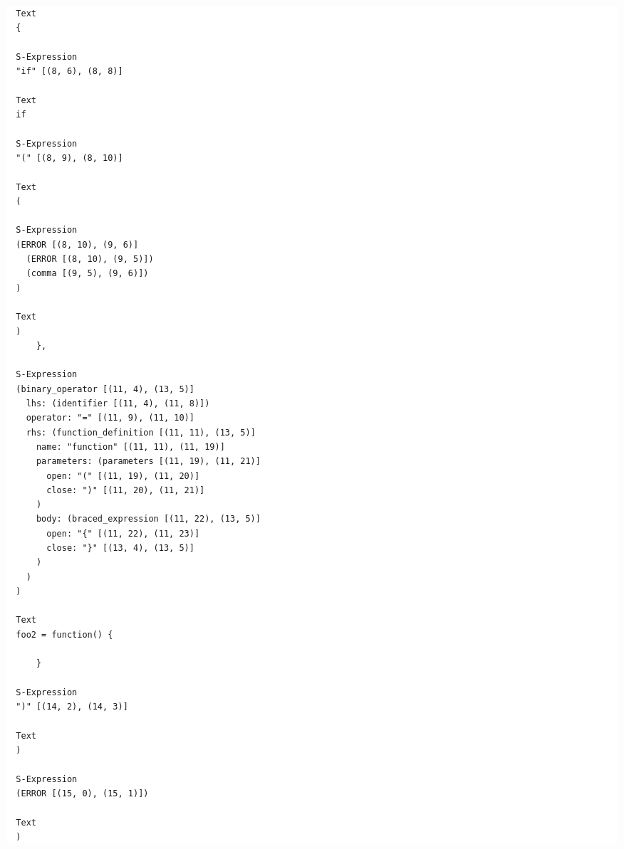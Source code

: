       Text
      {
      
      S-Expression
      "if" [(8, 6), (8, 8)]
      
      Text
      if
      
      S-Expression
      "(" [(8, 9), (8, 10)]
      
      Text
      (
      
      S-Expression
      (ERROR [(8, 10), (9, 6)]
        (ERROR [(8, 10), (9, 5)])
        (comma [(9, 5), (9, 6)])
      )
      
      Text
      )
          },
      
      S-Expression
      (binary_operator [(11, 4), (13, 5)]
        lhs: (identifier [(11, 4), (11, 8)])
        operator: "=" [(11, 9), (11, 10)]
        rhs: (function_definition [(11, 11), (13, 5)]
          name: "function" [(11, 11), (11, 19)]
          parameters: (parameters [(11, 19), (11, 21)]
            open: "(" [(11, 19), (11, 20)]
            close: ")" [(11, 20), (11, 21)]
          )
          body: (braced_expression [(11, 22), (13, 5)]
            open: "{" [(11, 22), (11, 23)]
            close: "}" [(13, 4), (13, 5)]
          )
        )
      )
      
      Text
      foo2 = function() {
      
          }
      
      S-Expression
      ")" [(14, 2), (14, 3)]
      
      Text
      )
      
      S-Expression
      (ERROR [(15, 0), (15, 1)])
      
      Text
      )
      